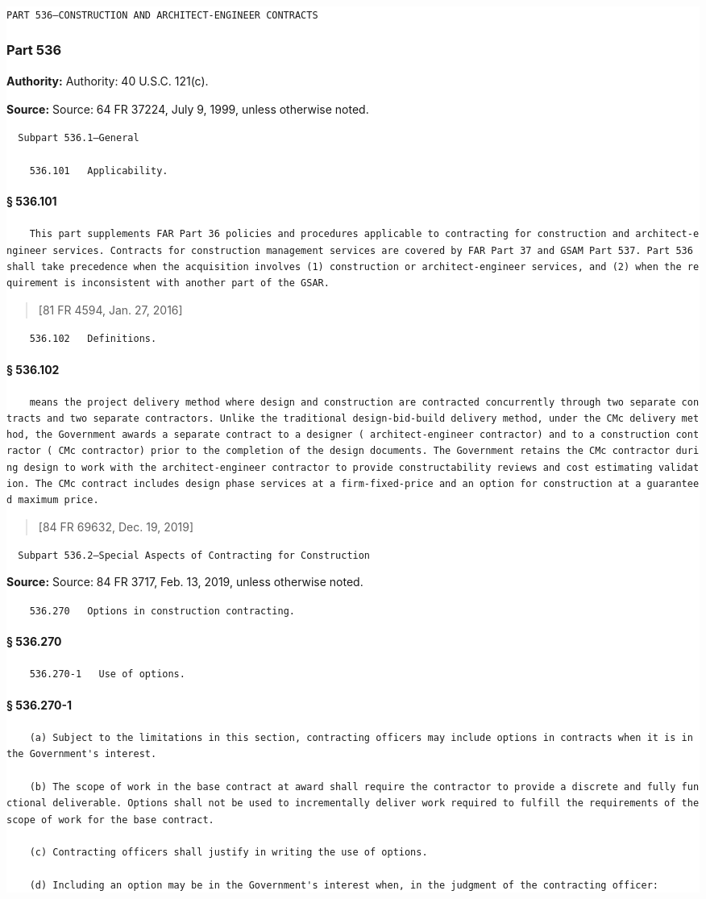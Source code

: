     PART 536—CONSTRUCTION AND ARCHITECT-ENGINEER CONTRACTS

### Part 536

**Authority:** Authority: 40 U.S.C. 121(c).

**Source:** Source: 64 FR 37224, July 9, 1999, unless otherwise noted.

      Subpart 536.1—General

        536.101   Applicability.

#### § 536.101

        This part supplements FAR Part 36 policies and procedures applicable to contracting for construction and architect-engineer services. Contracts for construction management services are covered by FAR Part 37 and GSAM Part 537. Part 536 shall take precedence when the acquisition involves (1) construction or architect-engineer services, and (2) when the requirement is inconsistent with another part of the GSAR.

> [81 FR 4594, Jan. 27, 2016]

        536.102   Definitions.

#### § 536.102

        means the project delivery method where design and construction are contracted concurrently through two separate contracts and two separate contractors. Unlike the traditional design-bid-build delivery method, under the CMc delivery method, the Government awards a separate contract to a designer ( architect-engineer contractor) and to a construction contractor ( CMc contractor) prior to the completion of the design documents. The Government retains the CMc contractor during design to work with the architect-engineer contractor to provide constructability reviews and cost estimating validation. The CMc contract includes design phase services at a firm-fixed-price and an option for construction at a guaranteed maximum price.

> [84 FR 69632, Dec. 19, 2019]

      Subpart 536.2—Special Aspects of Contracting for Construction

**Source:** Source: 84 FR 3717, Feb. 13, 2019, unless otherwise noted.

        536.270   Options in construction contracting.

#### § 536.270

        536.270-1   Use of options.

#### § 536.270-1

        (a) Subject to the limitations in this section, contracting officers may include options in contracts when it is in the Government's interest.

        (b) The scope of work in the base contract at award shall require the contractor to provide a discrete and fully functional deliverable. Options shall not be used to incrementally deliver work required to fulfill the requirements of the scope of work for the base contract.

        (c) Contracting officers shall justify in writing the use of options.

        (d) Including an option may be in the Government's interest when, in the judgment of the contracting officer:
